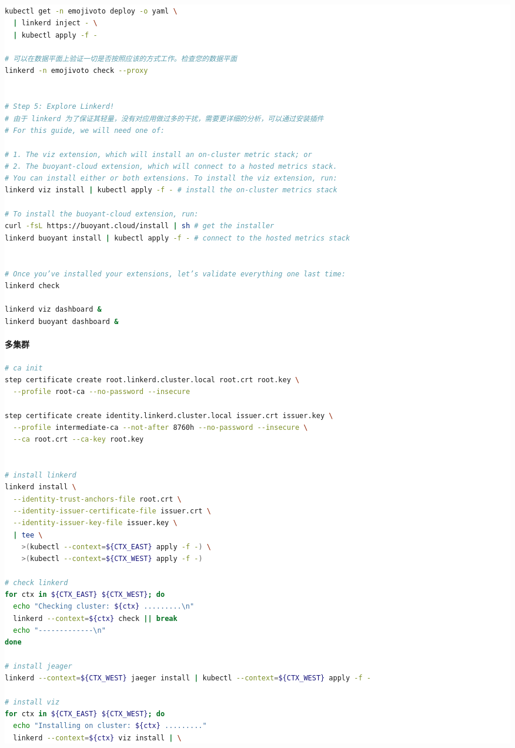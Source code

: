 ```bash
kubectl get -n emojivoto deploy -o yaml \
  | linkerd inject - \
  | kubectl apply -f -

# 可以在数据平面上验证一切是否按照应该的方式工作。检查您的数据平面
linkerd -n emojivoto check --proxy


# Step 5: Explore Linkerd!
# 由于 linkerd 为了保证其轻量，没有对应用做过多的干扰，需要更详细的分析，可以通过安装插件
# For this guide, we will need one of:

# 1. The viz extension, which will install an on-cluster metric stack; or
# 2. The buoyant-cloud extension, which will connect to a hosted metrics stack.
# You can install either or both extensions. To install the viz extension, run:
linkerd viz install | kubectl apply -f - # install the on-cluster metrics stack

# To install the buoyant-cloud extension, run:
curl -fsL https://buoyant.cloud/install | sh # get the installer
linkerd buoyant install | kubectl apply -f - # connect to the hosted metrics stack


# Once you’ve installed your extensions, let’s validate everything one last time:
linkerd check

linkerd viz dashboard &
linkerd buoyant dashboard &
```

#### 多集群

```bash
# ca init
step certificate create root.linkerd.cluster.local root.crt root.key \
  --profile root-ca --no-password --insecure

step certificate create identity.linkerd.cluster.local issuer.crt issuer.key \
  --profile intermediate-ca --not-after 8760h --no-password --insecure \
  --ca root.crt --ca-key root.key


# install linkerd
linkerd install \
  --identity-trust-anchors-file root.crt \
  --identity-issuer-certificate-file issuer.crt \
  --identity-issuer-key-file issuer.key \
  | tee \
    >(kubectl --context=${CTX_EAST} apply -f -) \
    >(kubectl --context=${CTX_WEST} apply -f -)

# check linkerd
for ctx in ${CTX_EAST} ${CTX_WEST}; do
  echo "Checking cluster: ${ctx} .........\n"
  linkerd --context=${ctx} check || break
  echo "-------------\n"
done

# install jeager
linkerd --context=${CTX_WEST} jaeger install | kubectl --context=${CTX_WEST} apply -f -

# install viz
for ctx in ${CTX_EAST} ${CTX_WEST}; do
  echo "Installing on cluster: ${ctx} ........."
  linkerd --context=${ctx} viz install | \
```